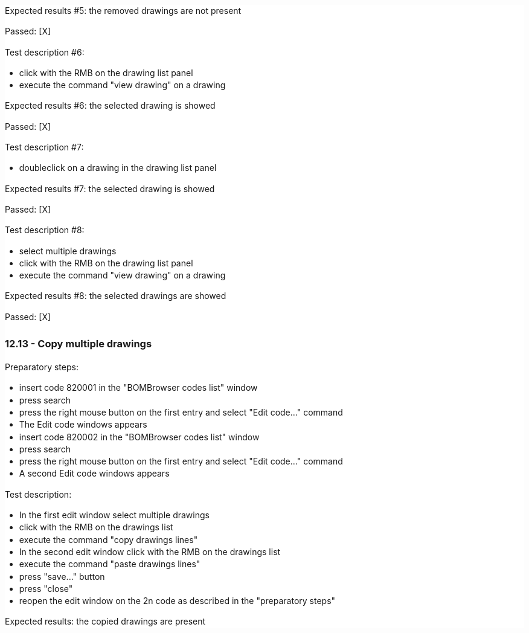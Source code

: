 Expected results #5:
the removed drawings are not present

Passed: [X]

Test description #6:
- click with the RMB on the drawing list panel
- execute the command "view drawing" on a drawing

Expected results #6:
the selected drawing is showed

Passed: [X]

Test description #7:
- doubleclick on a drawing in the drawing list panel

Expected results #7:
the selected drawing is showed

Passed: [X]

Test description #8:
- select multiple drawings
- click with the RMB on the drawing list panel
- execute the command "view drawing" on a drawing

Expected results #8:
the selected drawings are showed

Passed: [X]

### 12.13 - Copy multiple drawings

Preparatory steps:
- insert code 820001 in the "BOMBrowser codes list" window
- press search
- press the right mouse button on the first entry and select "Edit code..." command
- The Edit code windows appears
- insert code 820002 in the "BOMBrowser codes list" window
- press search
- press the right mouse button on the first entry and select "Edit code..." command
- A second Edit code windows appears

Test description:
- In the first edit window select multiple drawings
- click with the RMB on the drawings list
- execute the command "copy drawings lines"
- In the second edit window click with the RMB on the drawings list
- execute the command "paste drawings lines"
- press "save..." button
- press "close"
- reopen the edit window on the 2n code as described in the "preparatory steps"

Expected results:
the copied drawings are present
